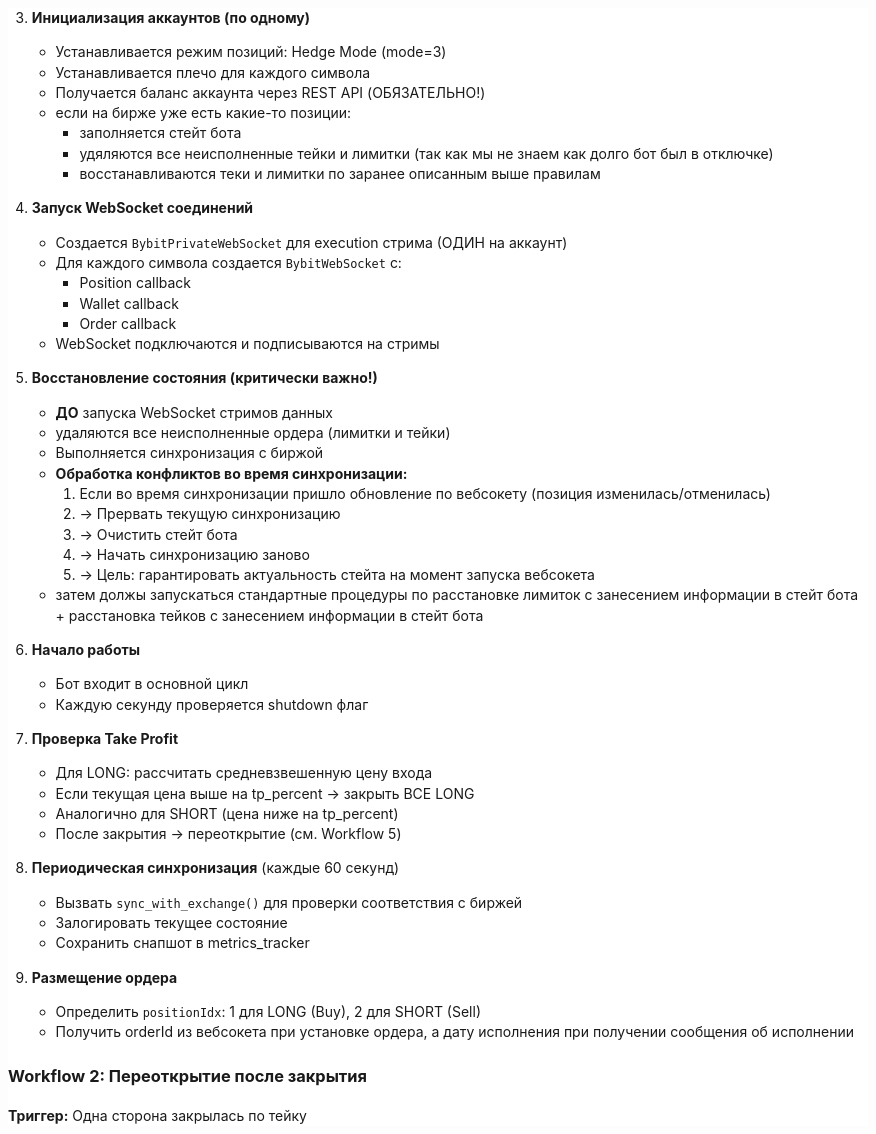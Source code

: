 3. **Инициализация аккаунтов (по одному)**
   - Устанавливается режим позиций: Hedge Mode (mode=3)
   - Устанавливается плечо для каждого символа
   - Получается баланс аккаунта через REST API (ОБЯЗАТЕЛЬНО!)
   - если на бирже уже есть какие-то позиции:
     - заполняется стейт бота
     - удяляются все неисполненные тейки и лимитки (так как мы не знаем как долго бот был в отключке)
     - восстанавливаются теки и лимитки по заранее описанным выше правилам

4. **Запуск WebSocket соединений**
   - Создается `BybitPrivateWebSocket` для execution стрима (ОДИН на аккаунт)
   - Для каждого символа создается `BybitWebSocket` с:
     - Position callback
     - Wallet callback
     - Order callback
   - WebSocket подключаются и подписываются на стримы

5. **Восстановление состояния (критически важно!)**
   - **ДО** запуска WebSocket стримов данных
   - удаляются все неисполненные ордера (лимитки и тейки)
   - Выполняется синхронизация с биржой
   - **Обработка конфликтов во время синхронизации:**
     1. Если во время синхронизации пришло обновление по вебсокету (позиция изменилась/отменилась)
     2. → Прервать текущую синхронизацию
     3. → Очистить стейт бота
     4. → Начать синхронизацию заново
     5. → Цель: гарантировать актуальность стейта на момент запуска вебсокета
   - затем должы запускаться стандартные процедуры по расстановке лимиток с занесением информации в стейт бота + расстановка тейков с занесением информации в стейт бота

6. **Начало работы**
   - Бот входит в основной цикл
   - Каждую секунду проверяется shutdown флаг

7. **Проверка Take Profit**
   - Для LONG: рассчитать средневзвешенную цену входа
   - Если текущая цена выше на tp_percent → закрыть ВСЕ LONG
   - Аналогично для SHORT (цена ниже на tp_percent)
   - После закрытия → переоткрытие (см. Workflow 5)

8. **Периодическая синхронизация** (каждые 60 секунд)
   - Вызвать `sync_with_exchange()` для проверки соответствия с биржей
   - Залогировать текущее состояние
   - Сохранить снапшот в metrics_tracker

9. **Размещение ордера**
   - Определить `positionIdx`: 1 для LONG (Buy), 2 для SHORT (Sell)
   - Получить orderId из вебсокета при установке ордера, а дату исполнения при получении сообщения об исполнении

### Workflow 2: Переоткрытие после закрытия

**Триггер:** Одна сторона закрылась по тейку
